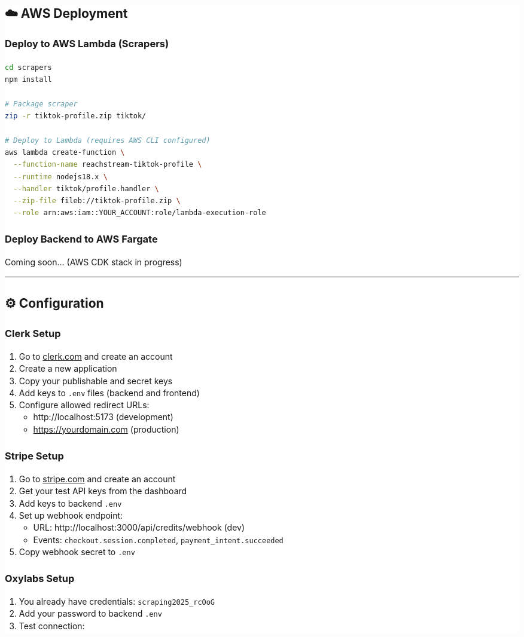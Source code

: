 ## ☁️ AWS Deployment

### Deploy to AWS Lambda (Scrapers)

```bash
cd scrapers
npm install

# Package scraper
zip -r tiktok-profile.zip tiktok/

# Deploy to Lambda (requires AWS CLI configured)
aws lambda create-function \
  --function-name reachstream-tiktok-profile \
  --runtime nodejs18.x \
  --handler tiktok/profile.handler \
  --zip-file fileb://tiktok-profile.zip \
  --role arn:aws:iam::YOUR_ACCOUNT:role/lambda-execution-role
```

### Deploy Backend to AWS Fargate

Coming soon... (AWS CDK stack in progress)

---

## ⚙️ Configuration

### Clerk Setup

1. Go to [clerk.com](https://clerk.com) and create an account
2. Create a new application
3. Copy your publishable and secret keys
4. Add keys to `.env` files (backend and frontend)
5. Configure allowed redirect URLs:
   - http://localhost:5173 (development)
   - https://yourdomain.com (production)

### Stripe Setup

1. Go to [stripe.com](https://stripe.com) and create an account
2. Get your test API keys from the dashboard
3. Add keys to backend `.env`
4. Set up webhook endpoint:
   - URL: http://localhost:3000/api/credits/webhook (dev)
   - Events: `checkout.session.completed`, `payment_intent.succeeded`
5. Copy webhook secret to `.env`

### Oxylabs Setup

1. You already have credentials: `scraping2025_rcOoG`
2. Add your password to backend `.env`
3. Test connection:
